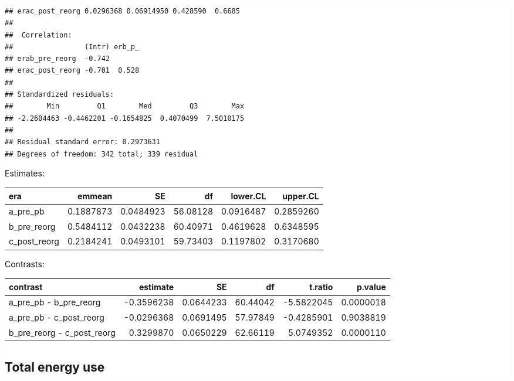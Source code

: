     ## erac_post_reorg 0.0296368 0.06914950 0.428590  0.6685
    ## 
    ##  Correlation: 
    ##                 (Intr) erb_p_
    ## erab_pre_reorg  -0.742       
    ## erac_post_reorg -0.701  0.528
    ## 
    ## Standardized residuals:
    ##        Min         Q1        Med         Q3        Max 
    ## -2.2604463 -0.4462201 -0.1654825  0.4070499  7.5010175 
    ## 
    ## Residual standard error: 0.2973631 
    ## Degrees of freedom: 342 total; 339 residual

Estimates:

<div class="kable-table">

| era            |    emmean |        SE |       df |  lower.CL |  upper.CL |
| :------------- | --------: | --------: | -------: | --------: | --------: |
| a\_pre\_pb     | 0.1887873 | 0.0484923 | 56.08128 | 0.0916487 | 0.2859260 |
| b\_pre\_reorg  | 0.5484112 | 0.0432238 | 60.40971 | 0.4619628 | 0.6348595 |
| c\_post\_reorg | 0.2184241 | 0.0493101 | 59.73403 | 0.1197802 | 0.3170680 |

</div>

Contrasts:

<div class="kable-table">

| contrast                       |    estimate |        SE |       df |     t.ratio |   p.value |
| :----------------------------- | ----------: | --------: | -------: | ----------: | --------: |
| a\_pre\_pb - b\_pre\_reorg     | \-0.3596238 | 0.0644233 | 60.44042 | \-5.5822045 | 0.0000018 |
| a\_pre\_pb - c\_post\_reorg    | \-0.0296368 | 0.0691495 | 57.97849 | \-0.4285901 | 0.9038819 |
| b\_pre\_reorg - c\_post\_reorg |   0.3299870 | 0.0650229 | 62.66119 |   5.0749352 | 0.0000110 |

</div>

## Total energy use
